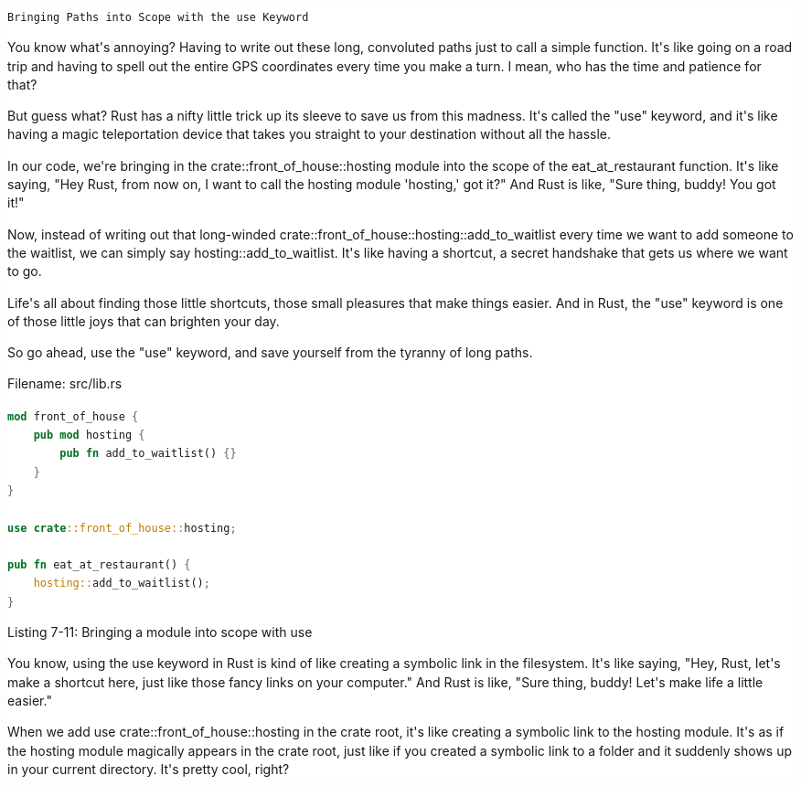     Bringing Paths into Scope with the use Keyword

You know what's annoying? Having to write out these long, convoluted paths just
to call a simple function. It's like going on a road trip and having to spell
out the entire GPS coordinates every time you make a turn. I mean, who has the
time and patience for that?

But guess what? Rust has a nifty little trick up its sleeve to save us from this
madness. It's called the "use" keyword, and it's like having a magic
teleportation device that takes you straight to your destination without all the
hassle.

In our code, we're bringing in the crate::front_of_house::hosting module into
the scope of the eat_at_restaurant function. It's like saying, "Hey Rust, from
now on, I want to call the hosting module 'hosting,' got it?" And Rust is like,
"Sure thing, buddy! You got it!"

Now, instead of writing out that long-winded
crate::front_of_house::hosting::add_to_waitlist every time we want to add
someone to the waitlist, we can simply say hosting::add_to_waitlist. It's like
having a shortcut, a secret handshake that gets us where we want to go.

Life's all about finding those little shortcuts, those small pleasures that make
things easier. And in Rust, the "use" keyword is one of those little joys that
can brighten your day.

So go ahead, use the "use" keyword, and save yourself from the tyranny of long
paths.

Filename: src/lib.rs

```rust
mod front_of_house {
    pub mod hosting {
        pub fn add_to_waitlist() {}
    }
}

use crate::front_of_house::hosting;

pub fn eat_at_restaurant() {
    hosting::add_to_waitlist();
}
```
Listing 7-11: Bringing a module into scope with use

You know, using the use keyword in Rust is kind of like creating a symbolic link
in the filesystem. It's like saying, "Hey, Rust, let's make a shortcut here,
just like those fancy links on your computer." And Rust is like, "Sure thing,
buddy! Let's make life a little easier."

When we add use crate::front_of_house::hosting in the crate root, it's like
creating a symbolic link to the hosting module. It's as if the hosting module
magically appears in the crate root, just like if you created a symbolic link to
a folder and it suddenly shows up in your current directory. It's pretty cool,
right?
